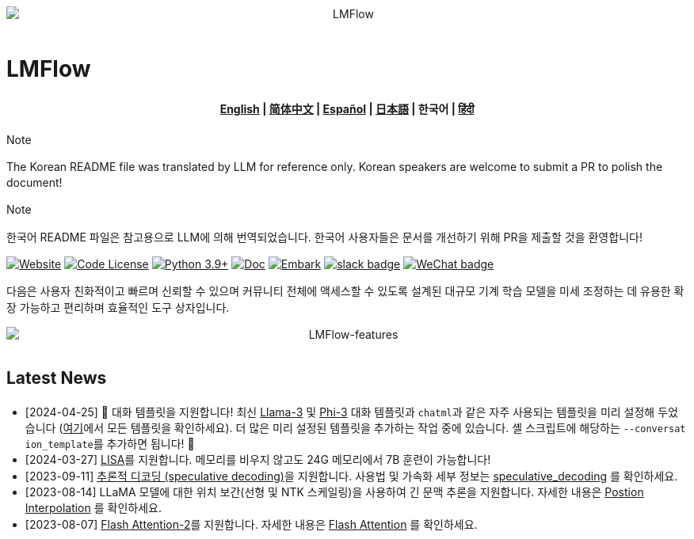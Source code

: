 <p align="center" width="100%">
<img src="../docs/assets/logo.png" alt="LMFlow" style="width: 100%; min-width: 300px; display: block; margin: auto; background-color: transparent;">
</p>

# LMFlow

<h4 align="center">
    <p>
        <a href="https://github.com/OptimalScale/LMFlow/blob/main/README.md">English</a> |
        <a href="https://github.com/OptimalScale/LMFlow/blob/main/readme/README_zh-hans.md">简体中文</a> |
        <a href="https://github.com/OptimalScale/LMFlow/blob/main/readme/README_es.md">Español</a> |
        <a href="https://github.com/OptimalScale/LMFlow/blob/main/readme/README_jp.md">日本語</a> |
        <b>한국어</b> |
        <a href="https://github.com/OptimalScale/LMFlow/blob/main/readme/README_hindi.md">हिंदी</a>
    <p>
</h4>

> [!NOTE]
> The Korean README file was translated by LLM for reference only. Korean speakers are welcome to submit a PR to polish the document!  

> [!NOTE]  
> 한국어 README 파일은 참고용으로 LLM에 의해 번역되었습니다. 한국어 사용자들은 문서를 개선하기 위해 PR을 제출할 것을 환영합니다!  

[![Website](https://img.shields.io/badge/Website-Demo-20B2AA.svg)](https://lmflow.com)
[![Code License](https://img.shields.io/badge/Code%20License-Apache_2.0-green.svg)](https://github.com/OptimalScale/LMFlow/blob/main/LICENSE)
[![Python 3.9+](https://img.shields.io/badge/Python-3.9+-blue.svg)](https://www.python.org/downloads/release/python-390/)
[![Doc](https://img.shields.io/badge/Website-Doc-ff69b4.svg)](https://optimalscale.github.io/LMFlow/)
[![Embark](https://img.shields.io/badge/Discord-LMFlow-%237289da.svg?logo=discord)](https://discord.gg/u9VJNpzhvA)
[![slack badge](https://img.shields.io/badge/Slack-Join-blueviolet?logo=slack&amp)](https://join.slack.com/t/lmflow/shared_invite/zt-1wju9nicy-woXbNtS~5MavHSAtiMxmxQ)
[![WeChat badge](https://img.shields.io/badge/WeChat-Join-brightgreen?logo=wechat&amp)](https://ibb.co/ZhM4hhn)

다음은 사용자 친화적이고 빠르며 신뢰할 수 있으며 커뮤니티 전체에 액세스할 수 있도록 설계된 대규모 기계 학습 모델을 미세 조정하는 데 유용한 확장 가능하고 편리하며 효율적인 도구 상자입니다.

<p align="center" width="100%">
<img src="../docs/assets/features.png" alt="LMFlow-features" style="width: 100%; min-width: 300px; display: block; margin: auto;">
</p>


## Latest News
* [2024-04-25] :rocket: 대화 템플릿을 지원합니다! 최신 [Llama-3](https://huggingface.co/meta-llama/Meta-Llama-3-70B) 및 [Phi-3](https://huggingface.co/microsoft/Phi-3-mini-128k-instruct) 대화 템플릿과 `chatml`과 같은 자주 사용되는 템플릿을 미리 설정해 두었습니다 ([여기](https://optimalscale.github.io/LMFlow/examples/DATASETS.html#conversation-template)에서 모든 템플릿을 확인하세요). 더 많은 미리 설정된 템플릿을 추가하는 작업 중에 있습니다. 셸 스크립트에 해당하는 `--conversation_template`를 추가하면 됩니다! :rocket:
* [2024-03-27] [LISA](https://arxiv.org/abs/2403.17919)를 지원합니다. 메모리를 비우지 않고도 24G 메모리에서 7B 훈련이 가능합니다!  
* [2023-09-11] [추론적 디코딩 (speculative decoding)](https://arxiv.org/abs/2211.17192)을 지원합니다. 사용법 및 가속화 세부 정보는 [speculative_decoding](https://github.com/OptimalScale/LMFlow/blob/main/scripts/speculative_decoding/README.md) 를 확인하세요.
* [2023-08-14] LLaMA 모델에 대한 위치 보간(선형 및 NTK 스케일링)을 사용하여 긴 문맥 추론을 지원합니다. 자세한 내용은 [Postion Interpolation](https://github.com/OptimalScale/LMFlow/blob/main/readme/Position_Interpolation.md) 를 확인하세요.
* [2023-08-07] [Flash Attention-2](https://crfm.stanford.edu/2023/07/17/flash2.html)를 지원합니다. 자세한 내용은 [Flash Attention](https://github.com/OptimalScale/LMFlow/blob/main/readme/flash_attn2.md) 를 확인하세요.
